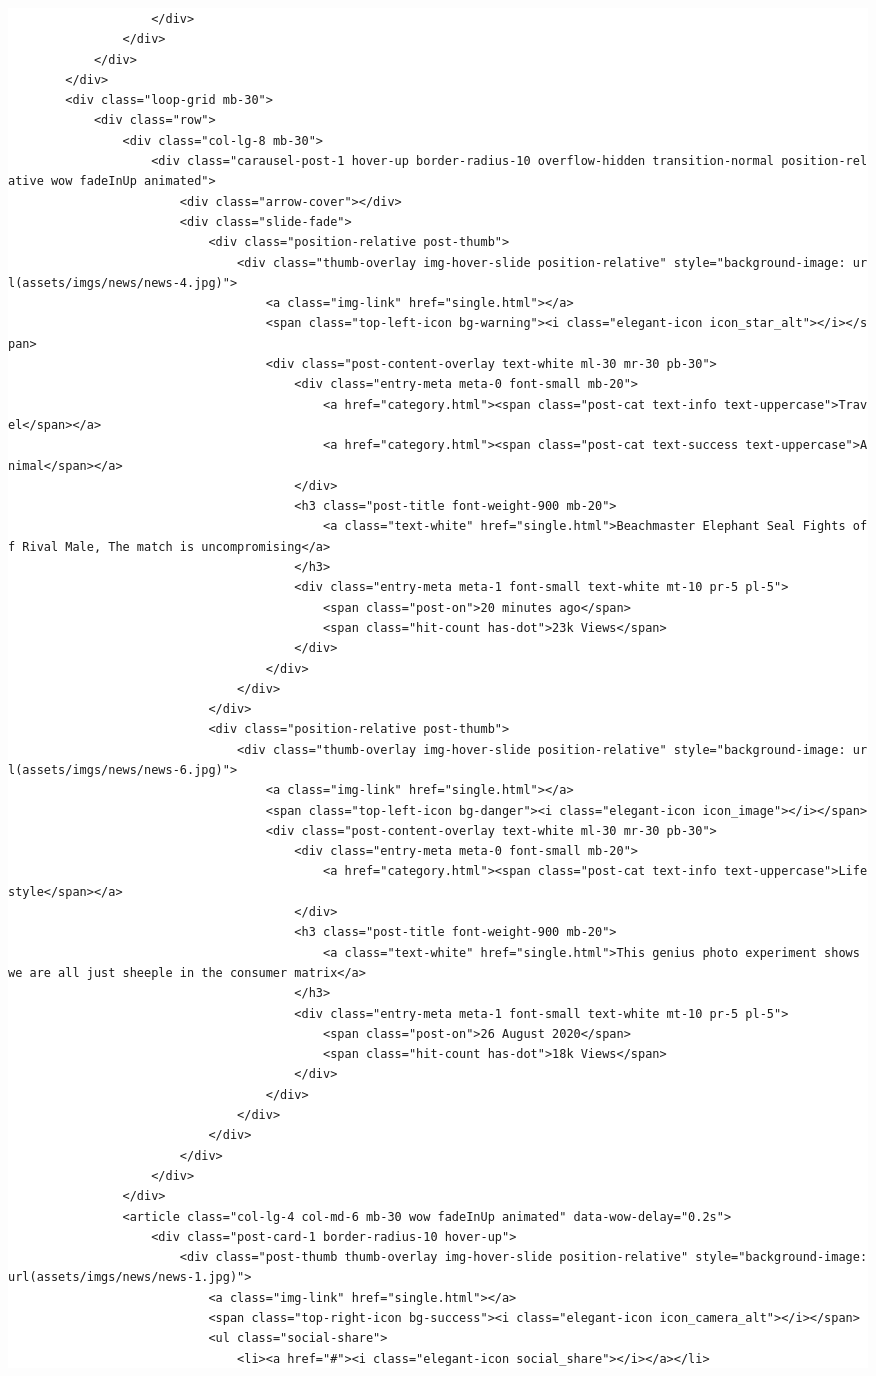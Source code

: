                         </div>
                    </div>
                </div>
            </div>
            <div class="loop-grid mb-30">
                <div class="row">
                    <div class="col-lg-8 mb-30">
                        <div class="carausel-post-1 hover-up border-radius-10 overflow-hidden transition-normal position-relative wow fadeInUp animated">
                            <div class="arrow-cover"></div>
                            <div class="slide-fade">
                                <div class="position-relative post-thumb">
                                    <div class="thumb-overlay img-hover-slide position-relative" style="background-image: url(assets/imgs/news/news-4.jpg)">
                                        <a class="img-link" href="single.html"></a>
                                        <span class="top-left-icon bg-warning"><i class="elegant-icon icon_star_alt"></i></span>
                                        <div class="post-content-overlay text-white ml-30 mr-30 pb-30">
                                            <div class="entry-meta meta-0 font-small mb-20">
                                                <a href="category.html"><span class="post-cat text-info text-uppercase">Travel</span></a>
                                                <a href="category.html"><span class="post-cat text-success text-uppercase">Animal</span></a>
                                            </div>
                                            <h3 class="post-title font-weight-900 mb-20">
                                                <a class="text-white" href="single.html">Beachmaster Elephant Seal Fights off Rival Male, The match is uncompromising</a>
                                            </h3>
                                            <div class="entry-meta meta-1 font-small text-white mt-10 pr-5 pl-5">
                                                <span class="post-on">20 minutes ago</span>
                                                <span class="hit-count has-dot">23k Views</span>
                                            </div>
                                        </div>
                                    </div>
                                </div>
                                <div class="position-relative post-thumb">
                                    <div class="thumb-overlay img-hover-slide position-relative" style="background-image: url(assets/imgs/news/news-6.jpg)">
                                        <a class="img-link" href="single.html"></a>
                                        <span class="top-left-icon bg-danger"><i class="elegant-icon icon_image"></i></span>
                                        <div class="post-content-overlay text-white ml-30 mr-30 pb-30">
                                            <div class="entry-meta meta-0 font-small mb-20">
                                                <a href="category.html"><span class="post-cat text-info text-uppercase">Lifestyle</span></a>
                                            </div>
                                            <h3 class="post-title font-weight-900 mb-20">
                                                <a class="text-white" href="single.html">This genius photo experiment shows we are all just sheeple in the consumer matrix</a>
                                            </h3>
                                            <div class="entry-meta meta-1 font-small text-white mt-10 pr-5 pl-5">
                                                <span class="post-on">26 August 2020</span>
                                                <span class="hit-count has-dot">18k Views</span>
                                            </div>
                                        </div>
                                    </div>
                                </div>
                            </div>
                        </div>
                    </div>
                    <article class="col-lg-4 col-md-6 mb-30 wow fadeInUp animated" data-wow-delay="0.2s">
                        <div class="post-card-1 border-radius-10 hover-up">
                            <div class="post-thumb thumb-overlay img-hover-slide position-relative" style="background-image: url(assets/imgs/news/news-1.jpg)">
                                <a class="img-link" href="single.html"></a>
                                <span class="top-right-icon bg-success"><i class="elegant-icon icon_camera_alt"></i></span>
                                <ul class="social-share">
                                    <li><a href="#"><i class="elegant-icon social_share"></i></a></li>